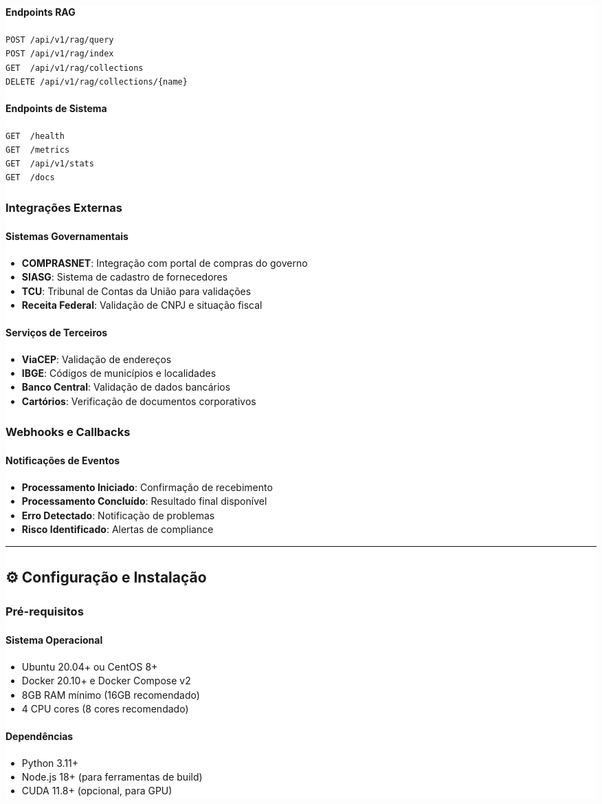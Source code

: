 #### Endpoints RAG
```http
POST /api/v1/rag/query
POST /api/v1/rag/index
GET  /api/v1/rag/collections
DELETE /api/v1/rag/collections/{name}
```

#### Endpoints de Sistema
```http
GET  /health
GET  /metrics
GET  /api/v1/stats
GET  /docs
```

### Integrações Externas

#### Sistemas Governamentais
- **COMPRASNET**: Integração com portal de compras do governo
- **SIASG**: Sistema de cadastro de fornecedores
- **TCU**: Tribunal de Contas da União para validações
- **Receita Federal**: Validação de CNPJ e situação fiscal

#### Serviços de Terceiros
- **ViaCEP**: Validação de endereços
- **IBGE**: Códigos de municípios e localidades
- **Banco Central**: Validação de dados bancários
- **Cartórios**: Verificação de documentos corporativos

### Webhooks e Callbacks

#### Notificações de Eventos
- **Processamento Iniciado**: Confirmação de recebimento
- **Processamento Concluído**: Resultado final disponível
- **Erro Detectado**: Notificação de problemas
- **Risco Identificado**: Alertas de compliance

---

## ⚙️ Configuração e Instalação

### Pré-requisitos

#### Sistema Operacional
- Ubuntu 20.04+ ou CentOS 8+
- Docker 20.10+ e Docker Compose v2
- 8GB RAM mínimo (16GB recomendado)
- 4 CPU cores (8 cores recomendado)

#### Dependências
- Python 3.11+
- Node.js 18+ (para ferramentas de build)
- CUDA 11.8+ (opcional, para GPU)

